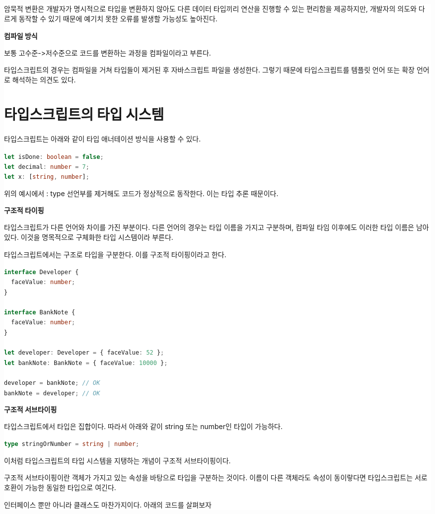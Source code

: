암묵적 변환은 개발자가 명시적으로 타입을 변환하지 않아도 다른 데이터 타입끼리 연산을 진행할 수 있는 편리함을 제공하지만, 개발자의 의도와 다르게 동작할 수 있기 때문에 예기치 못한 오류를 발생할 가능성도 높아진다.

**컴파일 방식**

보통 고수준->저수준으로 코드를 변환하는 과정을 컴파일이라고 부른다.

타입스크립트의 경우는 컴파일을 거쳐 타입들이 제거된 후 자바스크립트 파일을 생성한다. 그렇기 때문에 타입스크립트를 템플릿 언어 또는 확장 언어로 해석하는 의견도 있다. 

# 타입스크립트의 타입 시스템

타입스크립트는 아래와 같이 타입 애너테이션 방식을 사용할 수 있다.

```typescript
let isDone: boolean = false;
let decimal: number = 7;
let x: [string, number];
```

위의 예시에서 : type 선언부를 제거해도 코드가 정상적으로 동작한다. 이는 타입 추론 때문이다.

**구조적 타이핑**

타입스크립트가 다른 언어와 차이를 가진 부분이다. 다른 언어의 경우는 타입 이름을 가지고 구분하며, 컴파일 타임 이후에도 이러한 타입 이름은 남아있다. 
이것을 명목적으로 구체화한 타입 시스템이라 부른다.

타입스크립트에서는 구조로 타입을 구분한다. 이를 구조적 타이핑이라고 한다.

```typescript
interface Developer {
  faceValue: number;
}

interface BankNote {
  faceValue: number;
}

let developer: Developer = { faceValue: 52 };
let bankNote: BankNote = { faceValue: 10000 };

developer = bankNote; // OK
bankNote = developer; // OK
```

**구조적 서브타이핑**

타입스크립트에서 타입은 집합이다. 따라서 아래와 같이 string 또는 number인 타입이 가능하다.

```typescript
type stringOrNumber = string | number;
```

이처럼 타입스크립트의 타입 시스템을 지탱하는 개념이 구조적 서브타이핑이다.

구조적 서브타이핑이란 객체가 가지고 있는 속성을 바탕으로 타입을 구분하는 것이다. 이름이 다른 객체라도 속성이 동이랗다면 타입스크립트는 서로 호환이 가능한 동일한 타입으로 여긴다.

인터페이스 뿐만 아니라 클래스도 마찬가지이다. 아래의 코드를 살펴보자
